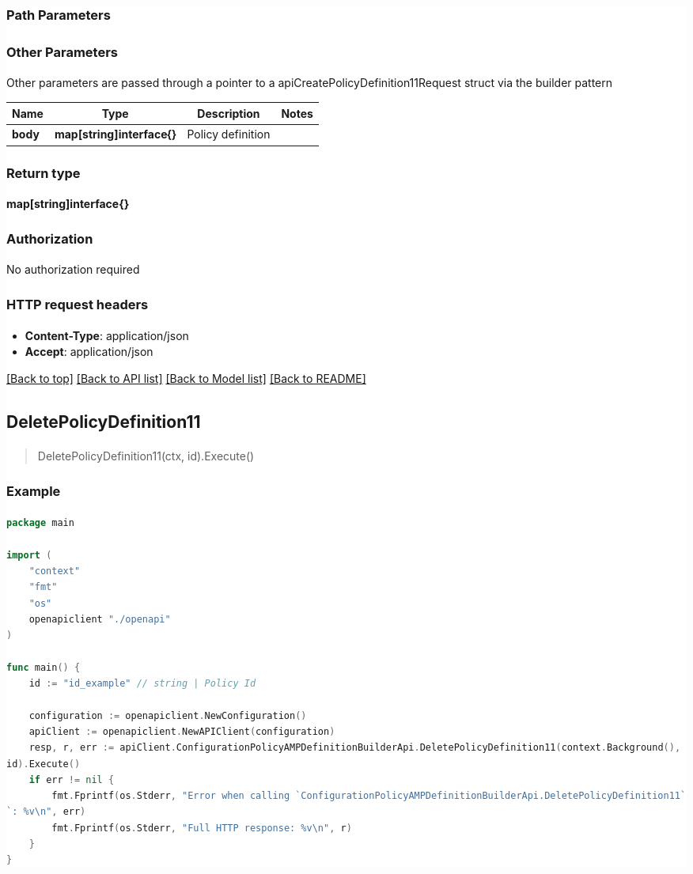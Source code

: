### Path Parameters



### Other Parameters

Other parameters are passed through a pointer to a apiCreatePolicyDefinition11Request struct via the builder pattern


Name | Type | Description  | Notes
------------- | ------------- | ------------- | -------------
 **body** | **map[string]interface{}** | Policy definition | 

### Return type

**map[string]interface{}**

### Authorization

No authorization required

### HTTP request headers

- **Content-Type**: application/json
- **Accept**: application/json

[[Back to top]](#) [[Back to API list]](../README.md#documentation-for-api-endpoints)
[[Back to Model list]](../README.md#documentation-for-models)
[[Back to README]](../README.md)


## DeletePolicyDefinition11

> DeletePolicyDefinition11(ctx, id).Execute()





### Example

```go
package main

import (
    "context"
    "fmt"
    "os"
    openapiclient "./openapi"
)

func main() {
    id := "id_example" // string | Policy Id

    configuration := openapiclient.NewConfiguration()
    apiClient := openapiclient.NewAPIClient(configuration)
    resp, r, err := apiClient.ConfigurationPolicyAMPDefinitionBuilderApi.DeletePolicyDefinition11(context.Background(), id).Execute()
    if err != nil {
        fmt.Fprintf(os.Stderr, "Error when calling `ConfigurationPolicyAMPDefinitionBuilderApi.DeletePolicyDefinition11``: %v\n", err)
        fmt.Fprintf(os.Stderr, "Full HTTP response: %v\n", r)
    }
}
```
